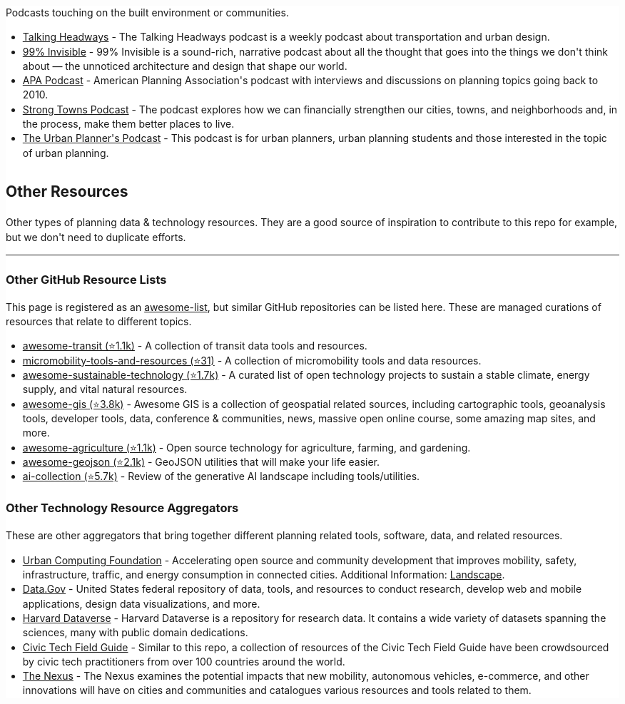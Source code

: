 Podcasts touching on the built environment or communities.

*   [Talking Headways](https://streetsblog.libsyn.com/) - The Talking Headways podcast is a weekly podcast about transportation and urban design.
*   [99% Invisible](https://99percentinvisible.org/) - 99% Invisible is a sound-rich, narrative podcast about all the thought that goes into the things we don't think about — the unnoticed architecture and design that shape our world.
*   [APA Podcast](https://www.planning.org/podcast/) - American Planning Association's podcast with interviews and discussions on planning topics going back to 2010.
*   [Strong Towns Podcast](https://www.strongtowns.org/podcast) - The podcast explores how we can financially strengthen our cities, towns, and neighborhoods and, in the process, make them better places to live.
*   [The Urban Planner's Podcast](https://podcasts.apple.com/us/podcast/the-urban-planners-podcast/id1502943446) - This podcast is for urban planners, urban planning students and those interested in the topic of urban planning.

## Other Resources

Other types of planning data & technology resources. They are a good source of inspiration to contribute to this repo for example, but we don't need to duplicate efforts.

***

### Other GitHub Resource Lists

This page is registered as an [awesome-list](https://github.com/topics/awesome-list), but similar GitHub repositories can be listed here. These are managed curations of resources that relate to different topics.

*   [awesome-transit (⭐1.1k)](https://github.com/CUTR-at-USF/awesome-transit) - A collection of transit data tools and resources.
*   [micromobility-tools-and-resources (⭐31)](https://github.com/NABSA/micromobility-tools-and-resources) - A collection of micromobility tools and data resources.
*   [awesome-sustainable-technology (⭐1.7k)](https://github.com/protontypes/open-sustainable-technology) - A curated list of open technology projects to sustain a stable climate, energy supply, and vital natural resources.
*   [awesome-gis (⭐3.8k)](https://github.com/sshuair/awesome-gis) - Awesome GIS is a collection of geospatial related sources, including cartographic tools, geoanalysis tools, developer tools, data, conference & communities, news, massive open online course, some amazing map sites, and more.
*   [awesome-agriculture (⭐1.1k)](https://github.com/brycejohnston/awesome-agriculture) - Open source technology for agriculture, farming, and gardening.
*   [awesome-geojson (⭐2.1k)](https://github.com/tmcw/awesome-geojson) - GeoJSON utilities that will make your life easier.
*   [ai-collection (⭐5.7k)](https://github.com/ai-collection/ai-collection) - Review of the generative AI landscape including tools/utilities.

### Other Technology Resource Aggregators

These are other aggregators that bring together different planning related tools, software, data, and related resources.

*   [Urban Computing Foundation](https://github.com/ucfoundation) - Accelerating open source and community development that improves mobility, safety, infrastructure, traffic, and energy consumption in connected cities. Additional Information: [Landscape](https://landscape.uc.foundation/).
*   [Data.Gov](https://www.data.gov/) - United States federal repository of data, tools, and resources to conduct research, develop web and mobile applications, design data visualizations, and more.
*   [Harvard Dataverse](https://dataverse.harvard.edu/) - Harvard Dataverse is a repository for research data. It contains a wide variety of datasets spanning the sciences, many with public domain dedications.
*   [Civic Tech Field Guide](https://www.planetizen.com/features/115081-top-websites-urban-planning-2021) - Similar to this repo, a collection of resources of the Civic Tech Field Guide have been crowdsourced by civic tech practitioners from over 100 countries around the world.
*   [The Nexus](https://www.urbanismnext.org/the-nexus) - The Nexus examines the potential impacts that new mobility, autonomous vehicles, e-commerce, and other innovations will have on cities and communities and catalogues various resources and tools related to them.